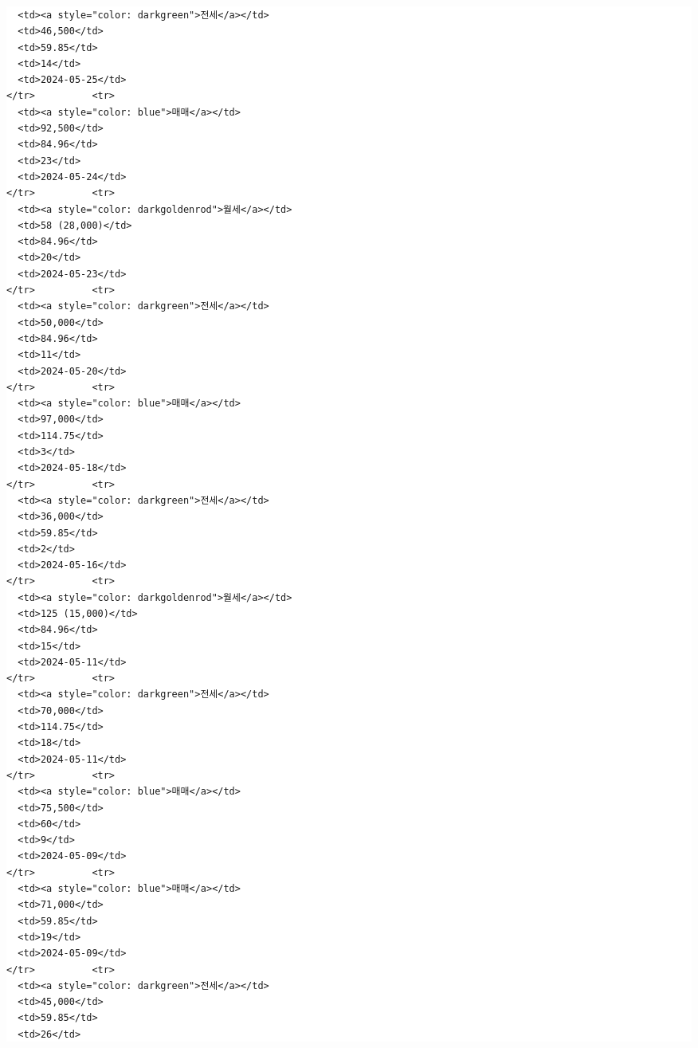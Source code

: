       <td><a style="color: darkgreen">전세</a></td>
      <td>46,500</td>
      <td>59.85</td>
      <td>14</td>
      <td>2024-05-25</td>
    </tr>          <tr>
      <td><a style="color: blue">매매</a></td>
      <td>92,500</td>
      <td>84.96</td>
      <td>23</td>
      <td>2024-05-24</td>
    </tr>          <tr>
      <td><a style="color: darkgoldenrod">월세</a></td>
      <td>58 (28,000)</td>
      <td>84.96</td>
      <td>20</td>
      <td>2024-05-23</td>
    </tr>          <tr>
      <td><a style="color: darkgreen">전세</a></td>
      <td>50,000</td>
      <td>84.96</td>
      <td>11</td>
      <td>2024-05-20</td>
    </tr>          <tr>
      <td><a style="color: blue">매매</a></td>
      <td>97,000</td>
      <td>114.75</td>
      <td>3</td>
      <td>2024-05-18</td>
    </tr>          <tr>
      <td><a style="color: darkgreen">전세</a></td>
      <td>36,000</td>
      <td>59.85</td>
      <td>2</td>
      <td>2024-05-16</td>
    </tr>          <tr>
      <td><a style="color: darkgoldenrod">월세</a></td>
      <td>125 (15,000)</td>
      <td>84.96</td>
      <td>15</td>
      <td>2024-05-11</td>
    </tr>          <tr>
      <td><a style="color: darkgreen">전세</a></td>
      <td>70,000</td>
      <td>114.75</td>
      <td>18</td>
      <td>2024-05-11</td>
    </tr>          <tr>
      <td><a style="color: blue">매매</a></td>
      <td>75,500</td>
      <td>60</td>
      <td>9</td>
      <td>2024-05-09</td>
    </tr>          <tr>
      <td><a style="color: blue">매매</a></td>
      <td>71,000</td>
      <td>59.85</td>
      <td>19</td>
      <td>2024-05-09</td>
    </tr>          <tr>
      <td><a style="color: darkgreen">전세</a></td>
      <td>45,000</td>
      <td>59.85</td>
      <td>26</td>